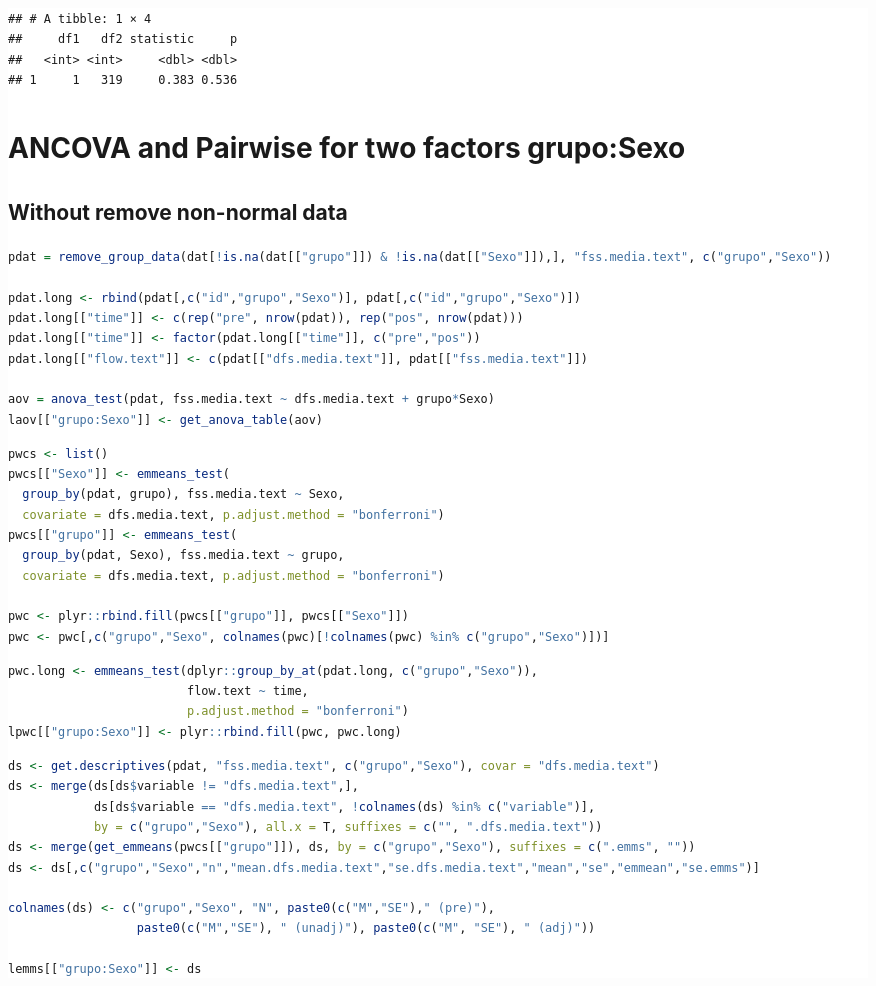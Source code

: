     ## # A tibble: 1 × 4
    ##     df1   df2 statistic     p
    ##   <int> <int>     <dbl> <dbl>
    ## 1     1   319     0.383 0.536

# ANCOVA and Pairwise for two factors **grupo:Sexo**

## Without remove non-normal data

``` r
pdat = remove_group_data(dat[!is.na(dat[["grupo"]]) & !is.na(dat[["Sexo"]]),], "fss.media.text", c("grupo","Sexo"))

pdat.long <- rbind(pdat[,c("id","grupo","Sexo")], pdat[,c("id","grupo","Sexo")])
pdat.long[["time"]] <- c(rep("pre", nrow(pdat)), rep("pos", nrow(pdat)))
pdat.long[["time"]] <- factor(pdat.long[["time"]], c("pre","pos"))
pdat.long[["flow.text"]] <- c(pdat[["dfs.media.text"]], pdat[["fss.media.text"]])

aov = anova_test(pdat, fss.media.text ~ dfs.media.text + grupo*Sexo)
laov[["grupo:Sexo"]] <- get_anova_table(aov)
```

``` r
pwcs <- list()
pwcs[["Sexo"]] <- emmeans_test(
  group_by(pdat, grupo), fss.media.text ~ Sexo,
  covariate = dfs.media.text, p.adjust.method = "bonferroni")
pwcs[["grupo"]] <- emmeans_test(
  group_by(pdat, Sexo), fss.media.text ~ grupo,
  covariate = dfs.media.text, p.adjust.method = "bonferroni")

pwc <- plyr::rbind.fill(pwcs[["grupo"]], pwcs[["Sexo"]])
pwc <- pwc[,c("grupo","Sexo", colnames(pwc)[!colnames(pwc) %in% c("grupo","Sexo")])]
```

``` r
pwc.long <- emmeans_test(dplyr::group_by_at(pdat.long, c("grupo","Sexo")),
                         flow.text ~ time,
                         p.adjust.method = "bonferroni")
lpwc[["grupo:Sexo"]] <- plyr::rbind.fill(pwc, pwc.long)
```

``` r
ds <- get.descriptives(pdat, "fss.media.text", c("grupo","Sexo"), covar = "dfs.media.text")
ds <- merge(ds[ds$variable != "dfs.media.text",],
            ds[ds$variable == "dfs.media.text", !colnames(ds) %in% c("variable")],
            by = c("grupo","Sexo"), all.x = T, suffixes = c("", ".dfs.media.text"))
ds <- merge(get_emmeans(pwcs[["grupo"]]), ds, by = c("grupo","Sexo"), suffixes = c(".emms", ""))
ds <- ds[,c("grupo","Sexo","n","mean.dfs.media.text","se.dfs.media.text","mean","se","emmean","se.emms")]

colnames(ds) <- c("grupo","Sexo", "N", paste0(c("M","SE")," (pre)"),
                  paste0(c("M","SE"), " (unadj)"), paste0(c("M", "SE"), " (adj)"))

lemms[["grupo:Sexo"]] <- ds
```
